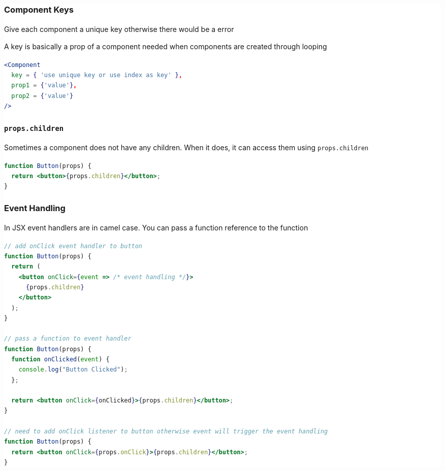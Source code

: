 ### Component <span class="LimeGreen">Keys</span>
Give each <span class="react">component</span> a <span class="LimeGreen">unique key</span> otherwise there would be a error 

A <span class="LimeGreen">key</span> is basically a <span class="props">prop</span> of a <span class="react">component</span> needed when <span class="react">components</span> are created through looping
``` jsx
<Component
  key = { 'use unique key or use index as key' },
  prop1 = {'value'},
  prop2 = {'value'}
/>
```

### `props.children`

Sometimes a component does not have any children. When it does, it can access them using `props.children`

``` jsx
function Button(props) {
  return <button>{props.children}</button>;
}
```

### Event Handling

In JSX event handlers are in camel case. You can pass a function reference to the function

``` jsx
// add onClick event handler to button
function Button(props) {
  return (
    <button onClick={event => /* event handling */}>
      {props.children}
    </button>
  );
}

// pass a function to event handler
function Button(props) {
  function onClicked(event) {
    console.log("Button Clicked");
  };

  return <button onClick={onClicked}>{props.children}</button>;
}

// need to add onClick listener to button otherwise event will trigger the event handling
function Button(props) {
  return <button onClick={props.onClick}>{props.children}</button>;
}
```
